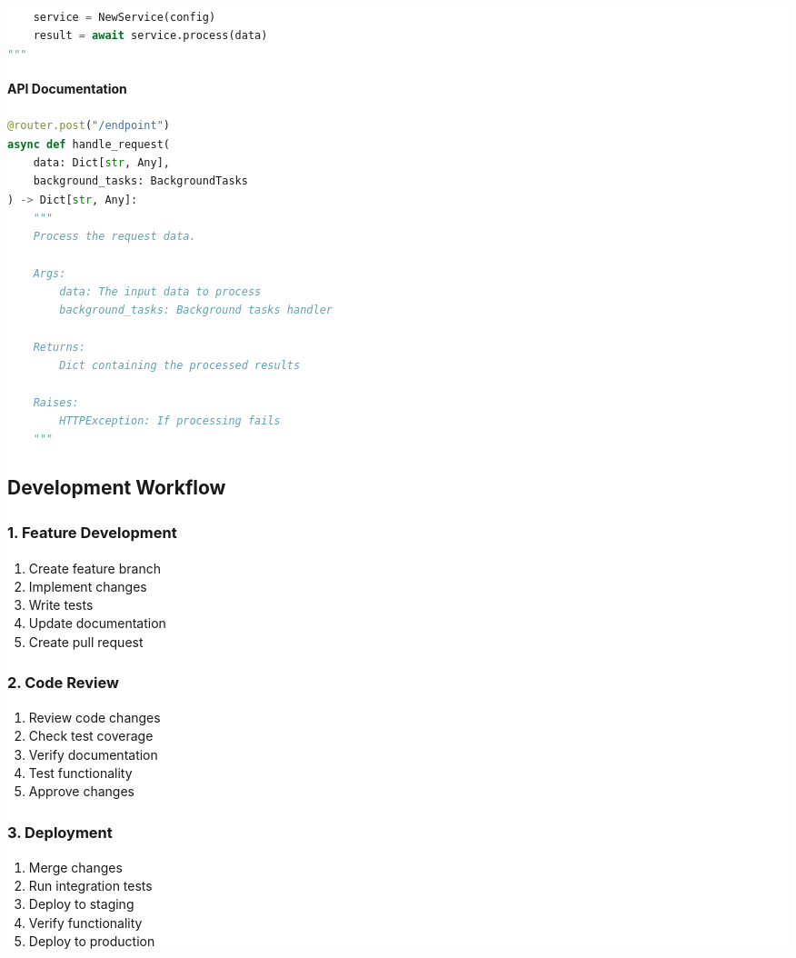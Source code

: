```python
    service = NewService(config)
    result = await service.process(data)
"""
```

#### API Documentation
```python
@router.post("/endpoint")
async def handle_request(
    data: Dict[str, Any],
    background_tasks: BackgroundTasks
) -> Dict[str, Any]:
    """
    Process the request data.

    Args:
        data: The input data to process
        background_tasks: Background tasks handler

    Returns:
        Dict containing the processed results

    Raises:
        HTTPException: If processing fails
    """
```

## Development Workflow

### 1. Feature Development
1. Create feature branch
2. Implement changes
3. Write tests
4. Update documentation
5. Create pull request

### 2. Code Review
1. Review code changes
2. Check test coverage
3. Verify documentation
4. Test functionality
5. Approve changes

### 3. Deployment
1. Merge changes
2. Run integration tests
3. Deploy to staging
4. Verify functionality
5. Deploy to production
